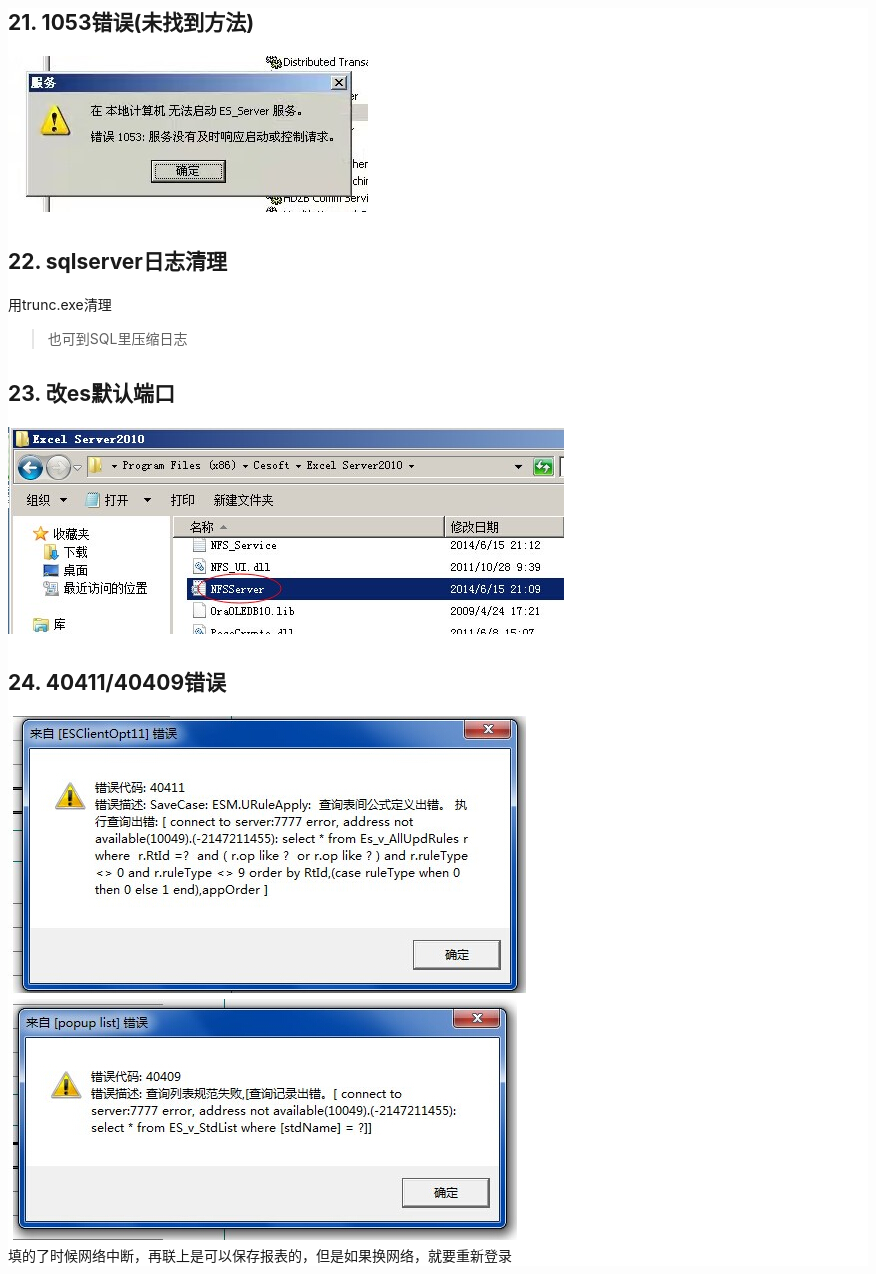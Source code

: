 ## 21. 1053错误(未找到方法)
![](../images/1.3.17.jpg)

## 22. sqlserver日志清理
用trunc.exe清理
>  也可到SQL里压缩日志

## 23. 改es默认端口
![](../images/1.3.18.jpg)

## 24. 40411/40409错误
![](../images/1.3.19.jpg)
![](../images/1.3.20.jpg)  
填的了时候网络中断，再联上是可以保存报表的，但是如果换网络，就要重新登录